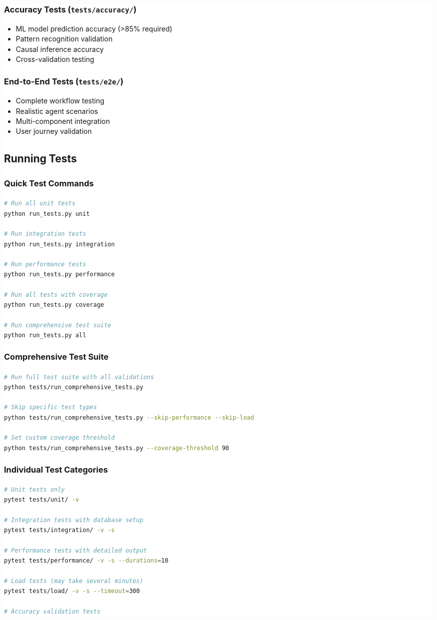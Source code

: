 ### Accuracy Tests (`tests/accuracy/`)

- ML model prediction accuracy (>85% required)
- Pattern recognition validation
- Causal inference accuracy
- Cross-validation testing

### End-to-End Tests (`tests/e2e/`)

- Complete workflow testing
- Realistic agent scenarios
- Multi-component integration
- User journey validation

## Running Tests

### Quick Test Commands

```bash
# Run all unit tests
python run_tests.py unit

# Run integration tests
python run_tests.py integration

# Run performance tests
python run_tests.py performance

# Run all tests with coverage
python run_tests.py coverage

# Run comprehensive test suite
python run_tests.py all
```

### Comprehensive Test Suite

```bash
# Run full test suite with all validations
python tests/run_comprehensive_tests.py

# Skip specific test types
python tests/run_comprehensive_tests.py --skip-performance --skip-load

# Set custom coverage threshold
python tests/run_comprehensive_tests.py --coverage-threshold 90
```

### Individual Test Categories

```bash
# Unit tests only
pytest tests/unit/ -v

# Integration tests with database setup
pytest tests/integration/ -v -s

# Performance tests with detailed output
pytest tests/performance/ -v -s --durations=10

# Load tests (may take several minutes)
pytest tests/load/ -v -s --timeout=300

# Accuracy validation tests
```